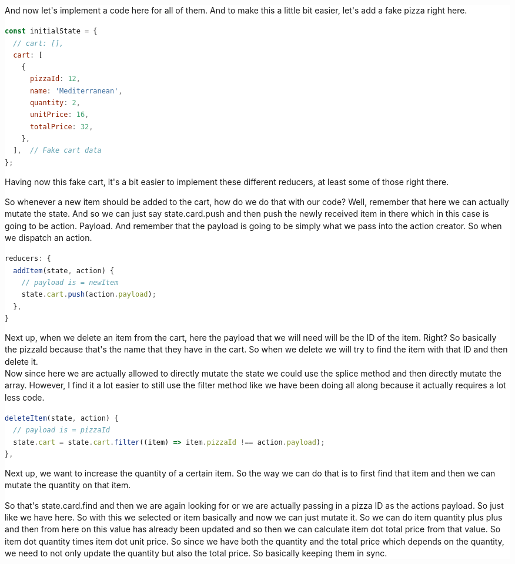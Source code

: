 And now let's implement a code here for all of them. And to make this a little bit easier, let's add a fake pizza right here.

```jsx
const initialState = {
  // cart: [],
  cart: [
    {
      pizzaId: 12,
      name: 'Mediterranean',
      quantity: 2,
      unitPrice: 16,
      totalPrice: 32,
    },
  ],  // Fake cart data
};
```

Having now this fake cart, it's a bit easier to implement these different reducers, at least some of those right there.

So whenever a new item should be added to the cart, how do we do that with our code? Well, remember that here we can actually mutate the state. And so we can just say state.card.push and then push the newly received item in there which in this case is going to be action. Payload. And remember that the payload is going to be simply what we pass into the action creator. So when we dispatch an action.

```jsx
reducers: {
  addItem(state, action) {
    // payload is = newItem
    state.cart.push(action.payload);
  },
}
```

Next up, when we delete an item from the cart, here the  payload that we will need will be the ID of the item. Right? So basically the pizzaId because that's the name that they have in the cart. So when we delete we will try to find the item with that ID and then delete it.  
Now since here we are actually allowed to directly mutate the state we could use the splice method and then directly mutate the array. However, I find it a lot easier to still use the filter method like we have been doing all along because it actually requires a lot less code.

```jsx
deleteItem(state, action) {
  // payload is = pizzaId
  state.cart = state.cart.filter((item) => item.pizzaId !== action.payload);
},
```

Next up, we want to increase the quantity of a certain item. So the way we can do that is to first find that item and then we can mutate the quantity on that item.

So that's state.card.find and then we are again looking for or we are actually passing in a pizza ID as the actions payload. So just like we have here. So with this we selected or item basically and now we can just mutate it. So we can do item quantity plus plus and then from here on this value has already been updated and so then we can calculate item dot total price from that value. So item dot quantity times item dot unit price. So since we have both the quantity and the total price which depends on the quantity, we need to not only update the quantity but also the total price. So basically keeping them in sync.
